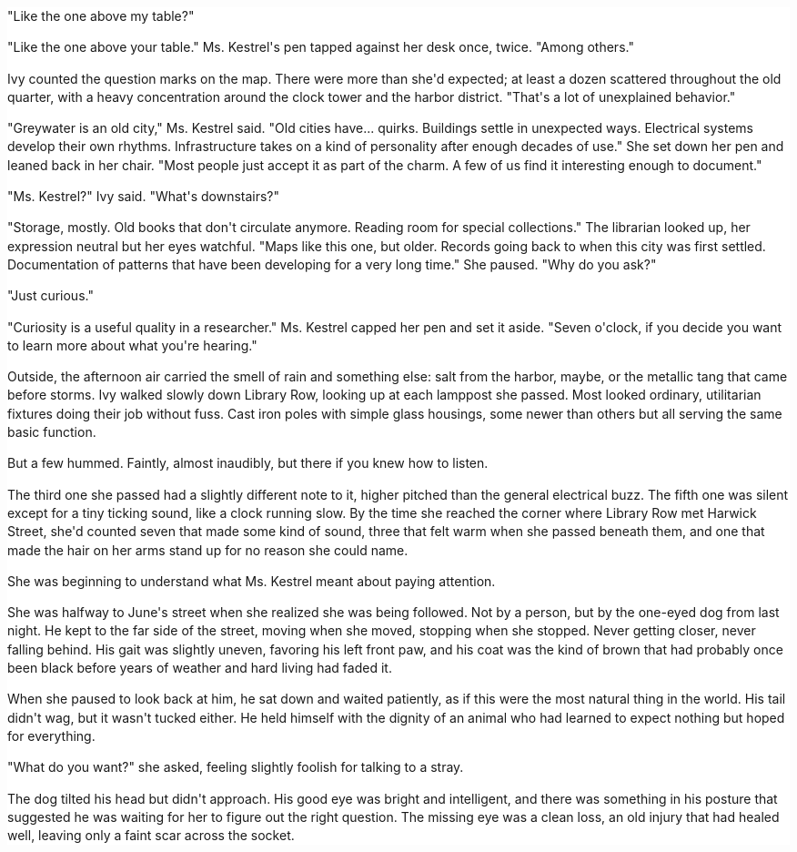 "Like the one above my table?"

"Like the one above your table." Ms. Kestrel's pen tapped against her desk once, twice. "Among others."

Ivy counted the question marks on the map. There were more than she'd expected; at least a dozen scattered throughout the old quarter, with a heavy concentration around the clock tower and the harbor district. "That's a lot of unexplained behavior."

"Greywater is an old city," Ms. Kestrel said. "Old cities have... quirks. Buildings settle in unexpected ways. Electrical systems develop their own rhythms. Infrastructure takes on a kind of personality after enough decades of use." She set down her pen and leaned back in her chair. "Most people just accept it as part of the charm. A few of us find it interesting enough to document."

"Ms. Kestrel?" Ivy said. "What's downstairs?"

"Storage, mostly. Old books that don't circulate anymore. Reading room for special collections." The librarian looked up, her expression neutral but her eyes watchful. "Maps like this one, but older. Records going back to when this city was first settled. Documentation of patterns that have been developing for a very long time." She paused. "Why do you ask?"

"Just curious."

"Curiosity is a useful quality in a researcher." Ms. Kestrel capped her pen and set it aside. "Seven o'clock, if you decide you want to learn more about what you're hearing."

Outside, the afternoon air carried the smell of rain and something else: salt from the harbor, maybe, or the metallic tang that came before storms. Ivy walked slowly down Library Row, looking up at each lamppost she passed. Most looked ordinary, utilitarian fixtures doing their job without fuss. Cast iron poles with simple glass housings, some newer than others but all serving the same basic function.

But a few hummed. Faintly, almost inaudibly, but there if you knew how to listen. 

The third one she passed had a slightly different note to it, higher pitched than the general electrical buzz. The fifth one was silent except for a tiny ticking sound, like a clock running slow. By the time she reached the corner where Library Row met Harwick Street, she'd counted seven that made some kind of sound, three that felt warm when she passed beneath them, and one that made the hair on her arms stand up for no reason she could name.

She was beginning to understand what Ms. Kestrel meant about paying attention.

She was halfway to June's street when she realized she was being followed. Not by a person, but by the one-eyed dog from last night. He kept to the far side of the street, moving when she moved, stopping when she stopped. Never getting closer, never falling behind. His gait was slightly uneven, favoring his left front paw, and his coat was the kind of brown that had probably once been black before years of weather and hard living had faded it.

When she paused to look back at him, he sat down and waited patiently, as if this were the most natural thing in the world. His tail didn't wag, but it wasn't tucked either. He held himself with the dignity of an animal who had learned to expect nothing but hoped for everything.

"What do you want?" she asked, feeling slightly foolish for talking to a stray.

The dog tilted his head but didn't approach. His good eye was bright and intelligent, and there was something in his posture that suggested he was waiting for her to figure out the right question. The missing eye was a clean loss, an old injury that had healed well, leaving only a faint scar across the socket.

